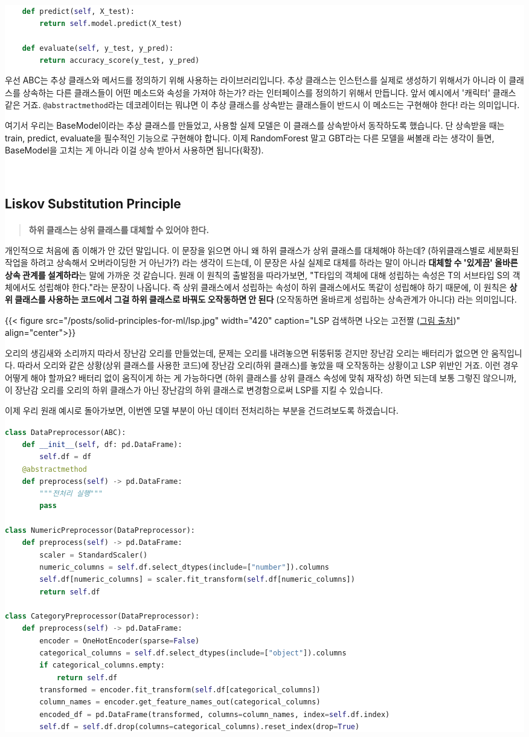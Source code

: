```python
    def predict(self, X_test):
        return self.model.predict(X_test)
    
    def evaluate(self, y_test, y_pred):
        return accuracy_score(y_test, y_pred)
```

우선 ABC는 추상 클래스와 메서드를 정의하기 위해 사용하는 라이브러리입니다. 추상 클래스는 인스턴스를 실제로 생성하기 위해서가 아니라 이 클래스를 상속하는 다른 클래스들이 어떤 메소드와 속성을 가져야 하는가? 라는 인터페이스를 정의하기 위해서 만듭니다. 앞서 예시에서 '캐릭터' 클래스 같은 거죠.  `@abstractmethod`라는 데코레이터는 뭐냐면 이 추상 클래스를 상속받는 클래스들이 반드시 이 메소드는 구현해야 한다! 라는 의미입니다.

여기서 우리는 BaseModel이라는 추상 클래스를 만들었고, 사용할 실제 모델은 이 클래스를 상속받아서 동작하도록 했습니다. 단 상속받을 때는 train, predict, evaluate을 필수적인 기능으로 구현해야 합니다. 이제 RandomForest 말고 GBT라는 다른 모델을 써볼래 라는 생각이 들면, BaseModel을 고치는 게 아니라 이걸 상속 받아서 사용하면 됩니다(확장).


<br>

## Liskov Substitution Principle

> **하위 클래스는 상위 클래스를 대체할 수 있어야 한다.**

개인적으로 처음에 좀 이해가 안 갔던 말입니다. 이 문장을 읽으면 아니 왜 하위 클래스가 상위 클래스를 대체해야 하는데? (하위클래스별로 세분화된 작업을 하려고 상속해서 오버라이딩한 거 아닌가?) 라는 생각이 드는데, 이 문장은 사실 실제로 대체를 하라는 말이 아니라 **대체할 수 '있게끔' 올바른 상속 관계를 설계하라**는 말에 가까운 것 같습니다. 원래 이 원칙의 출발점을 따라가보면,  "T타입의 객체에 대해 성립하는 속성은 T의 서브타입 S의 객체에서도 성립해야 한다."라는 문장이 나옵니다. 즉 상위 클래스에서 성립하는 속성이 하위 클래스에서도 똑같이 성립해야 하기 때문에, 이 원칙은 **상위 클래스를 사용하는 코드에서 그걸 하위 클래스로 바꿔도 오작동하면 안 된다** (오작동하면 올바르게 성립하는 상속관계가 아니다) 라는 의미입니다.


{{< figure src="/posts/solid-principles-for-ml/lsp.jpg" width="420" caption="LSP 검색하면 나오는 고전짤 ([그림 출처](https://scientificprogrammer.net/2019/11/04/liskov-substitution-principle-in-c/))" align="center">}}



오리의 생김새와 소리까지 따라서 장난감 오리를 만들었는데, 문제는 오리를 내려놓으면 뒤뚱뒤뚱 걷지만 장난감 오리는 배터리가 없으면 안 움직입니다. 따라서 오리와 같은 상황(상위 클래스를 사용한 코드)에 장난감 오리(하위 클래스)를 놓았을 때 오작동하는 상황이고 LSP 위반인 거죠. 이런 경우 어떻게 해야 할까요? 배터리 없이 움직이게 하는 게 가능하다면 (하위 클래스를 상위 클래스 속성에 맞춰 재작성) 하면 되는데 보통 그렇진 않으니까, 이 장난감 오리를 오리의 하위 클래스가 아닌 장난감의 하위 클래스로 변경함으로써 LSP를 지킬 수 있습니다.

이제 우리 원래 예시로 돌아가보면, 이번엔 모델 부분이 아닌 데이터 전처리하는 부분을 건드려보도록 하겠습니다.

```python
class DataPreprocessor(ABC):
    def __init__(self, df: pd.DataFrame):
        self.df = df
    @abstractmethod
    def preprocess(self) -> pd.DataFrame:
        """전처리 실행"""
        pass

class NumericPreprocessor(DataPreprocessor):
    def preprocess(self) -> pd.DataFrame:
        scaler = StandardScaler()
        numeric_columns = self.df.select_dtypes(include=["number"]).columns
        self.df[numeric_columns] = scaler.fit_transform(self.df[numeric_columns])
        return self.df 

class CategoryPreprocessor(DataPreprocessor):
    def preprocess(self) -> pd.DataFrame:
        encoder = OneHotEncoder(sparse=False)
        categorical_columns = self.df.select_dtypes(include=["object"]).columns
        if categorical_columns.empty:
            return self.df
        transformed = encoder.fit_transform(self.df[categorical_columns])
        column_names = encoder.get_feature_names_out(categorical_columns)
        encoded_df = pd.DataFrame(transformed, columns=column_names, index=self.df.index)
        self.df = self.df.drop(columns=categorical_columns).reset_index(drop=True)
```